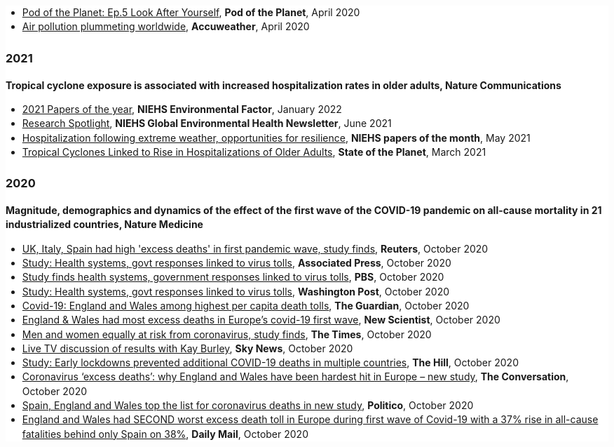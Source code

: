 - <a href='https://blogs.ei.columbia.edu/2020/04/11/pod-planet-ep-5-look/' target="_blank">Pod of the Planet: Ep.5 Look After Yourself</a>, <b>Pod of the Planet</b>, April 2020<br>
- <a href='https://www.accuweather.com/en/videos/air-pollution-plummeting-worldwide/D6FnwOv3' target="_blank">Air pollution plummeting worldwide</a>, <b>Accuweather</b>, April 2020<br>

### 2021

<b>Tropical cyclone exposure is associated with increased hospitalization rates in older adults, Nature Communications</b>

- <a href='https://factor.niehs.nih.gov/2022/1/papers/papers-of-the-year/index.htm' target="_blank">2021 Papers of the year</a>, <b>NIEHS Environmental Factor</b>, January 2022<br>
- <a href='https://www.niehs.nih.gov/research/programs/geh/geh_newsletter/2021/6/spotlight/hurricanes_and_tropical_cyclones_associated_with_increased_hospitalization_rates_in_older_adults.cfm' target="_blank">Research Spotlight</a>, <b>NIEHS Global Environmental Health Newsletter</b>, June 2021<br>
- <a href='https://factor.niehs.nih.gov/2021/5/papers/dert/index.htm?utm_source=efactor-newsletter&utm_medium=email&utm_campaign=efactor-newsletter-2021-May#a3' target="_blank">Hospitalization following extreme weather, opportunities for resilience</a>, <b>NIEHS papers of the month</b>, May 2021<br>
- <a href='https://news.climate.columbia.edu/2021/03/09/tropical-cyclones-linked-rise-hospitalizations-older-adults/' target="_blank">Tropical Cyclones Linked to Rise in Hospitalizations of Older Adults</a>, <b>State of the Planet</b>, March 2021<br>

### 2020
<b>Magnitude, demographics and dynamics of the effect of the first wave of the COVID-19 pandemic on all-cause mortality in 21 industrialized countries, Nature Medicine</b>

- <a href='https://uk.reuters.com/article/uk-health-coronavirus-deaths-excess/uk-italy-spain-had-high-excess-deaths-in-first-pandemic-wave-study-finds-idUKKBN26Z151' target="_blank">UK, Italy, Spain had high 'excess deaths' in first pandemic wave, study finds</a>, <b>Reuters</b>, October 2020<br>
- <a href='https://apnews.com/article/virus-outbreak-pandemics-public-health-disease-outbreaks-europe-acf6b710cab51381a05a4e1b5fc9c931' target="_blank">Study: Health systems, govt responses linked to virus tolls</a>, <b>Associated Press</b>, October 2020<br>
- <a href='https://www.pbs.org/newshour/health/study-finds-health-systems-government-responses-linked-to-virus-tolls' target="_blank">Study finds health systems, government responses linked to virus tolls</a>, <b>PBS</b>, October 2020<br>
- <a href='https://www.washingtonpost.com/world/europe/study-health-systems-govt-responses-linked-to-virus-tolls/2020/10/14/4c3b2d46-0e19-11eb-b404-8d1e675ec701_story.html' target="_blank">Study: Health systems, govt responses linked to virus tolls</a>, <b>Washington Post</b>, October 2020<br>
- <a href='https://www.theguardian.com/world/2020/oct/14/covid-19-england-and-wales-among-highest-per-capita-death-tolls?utm_term=Autofeed&CMP=twt_gu&utm_medium&utm_source=Twitter#Echobox=1602667525' target="_blank">Covid-19: England and Wales among highest per capita death tolls</a>, <b>The Guardian</b>, October 2020<br>
- <a href='https://www.newscientist.com/article/2256986-england-wales-had-most-excess-deaths-in-europes-covid-19-first-wave/' target="_blank">England & Wales had most excess deaths in Europe’s covid-19 first wave</a>, <b>New Scientist</b>, October 2020<br>
- <a href='https://www.thetimes.co.uk/edition/news/men-and-women-equally-at-risk-from-pandemic-study-finds-28rnppfjj?utm_medium=Social&utm_source=Twitter#Echobox=1602673857' target="_blank">Men and women equally at risk from coronavirus, study finds</a>, <b>The Times</b>, October 2020<br>
- <a href='https://twitter.com/KayBurley/status/1318085863402778624' target="_blank"> Live TV discussion of results with Kay Burley</a>, <b>Sky News</b>, October 2020<br>
- <a href='https://thehill.com/policy/healthcare/legal-challenges/520992-study-early-lockdowns-prevented-additional-covid-19-deaths' target="_blank">Study: Early lockdowns prevented additional COVID-19 deaths in multiple countries</a>, <b>The Hill</b>, October 2020<br>
- <a href='https://theconversation.com/coronavirus-excess-deaths-why-england-and-wales-have-been-hardest-hit-in-europe-new-study-147952' target="_blank">Coronavirus ‘excess deaths’: why England and Wales have been hardest hit in Europe – new study</a>, <b>The Conversation</b>, October 2020<br>
- <a href='https://www.politico.eu/article/spain-england-and-wales-top-the-list-for-coronavirus-deaths-in-new-study/' target="_blank">Spain, England and Wales top the list for coronavirus deaths in new study</a>, <b>Politico</b>, October 2020<br>
- <a href='https://www.dailymail.co.uk/news/article-8838559/England-Wales-saw-SECOND-worst-death-toll-Europe-wave-Covid-19.html' target="_blank">England and Wales had SECOND worst excess death toll in Europe during first wave of Covid-19 with a 37% rise in all-cause fatalities behind only Spain on 38%</a>, <b>Daily Mail</b>, October 2020<br>